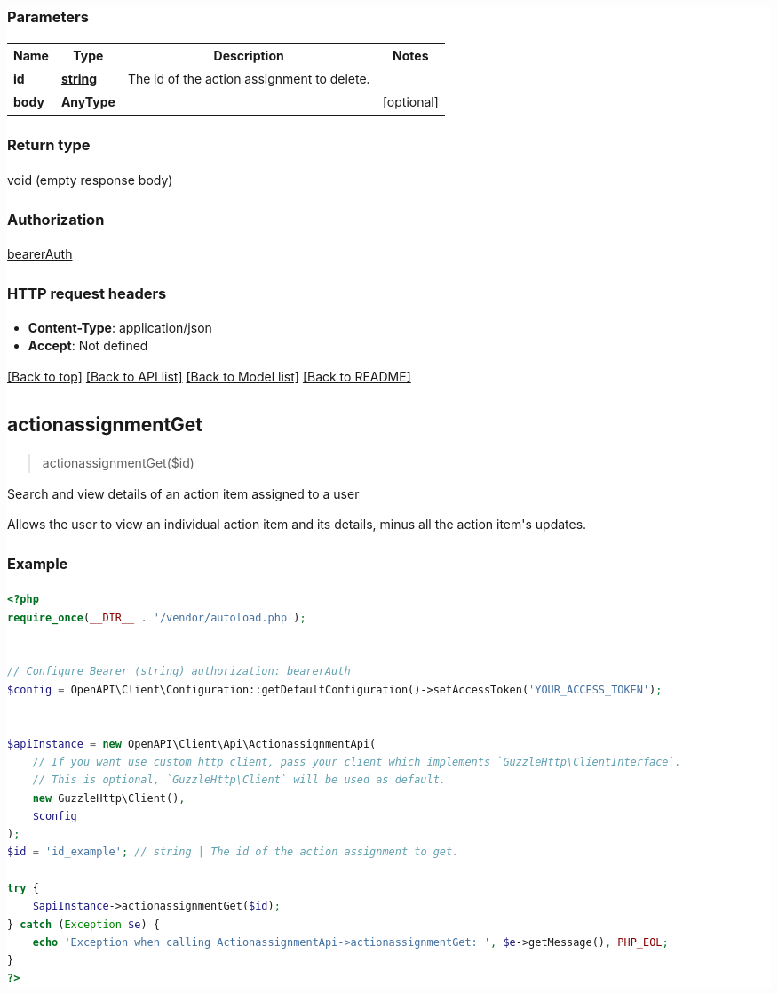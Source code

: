 
### Parameters


Name | Type | Description  | Notes
------------- | ------------- | ------------- | -------------
 **id** | [**string**](../Model/.md)| The id of the action assignment to delete. |
 **body** | **AnyType**|  | [optional]

### Return type

void (empty response body)

### Authorization

[bearerAuth](../../README.md#bearerAuth)

### HTTP request headers

- **Content-Type**: application/json
- **Accept**: Not defined

[[Back to top]](#) [[Back to API list]](../../README.md#documentation-for-api-endpoints)
[[Back to Model list]](../../README.md#documentation-for-models)
[[Back to README]](../../README.md)


## actionassignmentGet

> actionassignmentGet($id)

Search and view details of an action item assigned to a user

Allows the user to view an individual action item and its details, minus all the action item's updates.

### Example

```php
<?php
require_once(__DIR__ . '/vendor/autoload.php');


// Configure Bearer (string) authorization: bearerAuth
$config = OpenAPI\Client\Configuration::getDefaultConfiguration()->setAccessToken('YOUR_ACCESS_TOKEN');


$apiInstance = new OpenAPI\Client\Api\ActionassignmentApi(
    // If you want use custom http client, pass your client which implements `GuzzleHttp\ClientInterface`.
    // This is optional, `GuzzleHttp\Client` will be used as default.
    new GuzzleHttp\Client(),
    $config
);
$id = 'id_example'; // string | The id of the action assignment to get.

try {
    $apiInstance->actionassignmentGet($id);
} catch (Exception $e) {
    echo 'Exception when calling ActionassignmentApi->actionassignmentGet: ', $e->getMessage(), PHP_EOL;
}
?>
```
